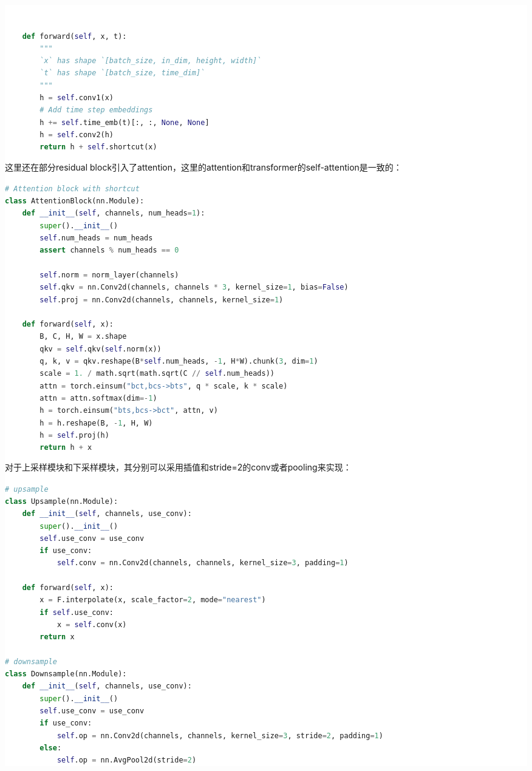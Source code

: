 ```python


    def forward(self, x, t):
        """
        `x` has shape `[batch_size, in_dim, height, width]`
        `t` has shape `[batch_size, time_dim]`
        """
        h = self.conv1(x)
        # Add time step embeddings
        h += self.time_emb(t)[:, :, None, None]
        h = self.conv2(h)
        return h + self.shortcut(x)
```
这里还在部分residual block引入了attention，这里的attention和transformer的self-attention是一致的：
```python
# Attention block with shortcut
class AttentionBlock(nn.Module):
    def __init__(self, channels, num_heads=1):
        super().__init__()
        self.num_heads = num_heads
        assert channels % num_heads == 0
        
        self.norm = norm_layer(channels)
        self.qkv = nn.Conv2d(channels, channels * 3, kernel_size=1, bias=False)
        self.proj = nn.Conv2d(channels, channels, kernel_size=1)

    def forward(self, x):
        B, C, H, W = x.shape
        qkv = self.qkv(self.norm(x))
        q, k, v = qkv.reshape(B*self.num_heads, -1, H*W).chunk(3, dim=1)
        scale = 1. / math.sqrt(math.sqrt(C // self.num_heads))
        attn = torch.einsum("bct,bcs->bts", q * scale, k * scale)
        attn = attn.softmax(dim=-1)
        h = torch.einsum("bts,bcs->bct", attn, v)
        h = h.reshape(B, -1, H, W)
        h = self.proj(h)
        return h + x
```
对于上采样模块和下采样模块，其分别可以采用插值和stride=2的conv或者pooling来实现：
```python
# upsample
class Upsample(nn.Module):
    def __init__(self, channels, use_conv):
        super().__init__()
        self.use_conv = use_conv
        if use_conv:
            self.conv = nn.Conv2d(channels, channels, kernel_size=3, padding=1)

    def forward(self, x):
        x = F.interpolate(x, scale_factor=2, mode="nearest")
        if self.use_conv:
            x = self.conv(x)
        return x

# downsample
class Downsample(nn.Module):
    def __init__(self, channels, use_conv):
        super().__init__()
        self.use_conv = use_conv
        if use_conv:
            self.op = nn.Conv2d(channels, channels, kernel_size=3, stride=2, padding=1)
        else:
            self.op = nn.AvgPool2d(stride=2)

```